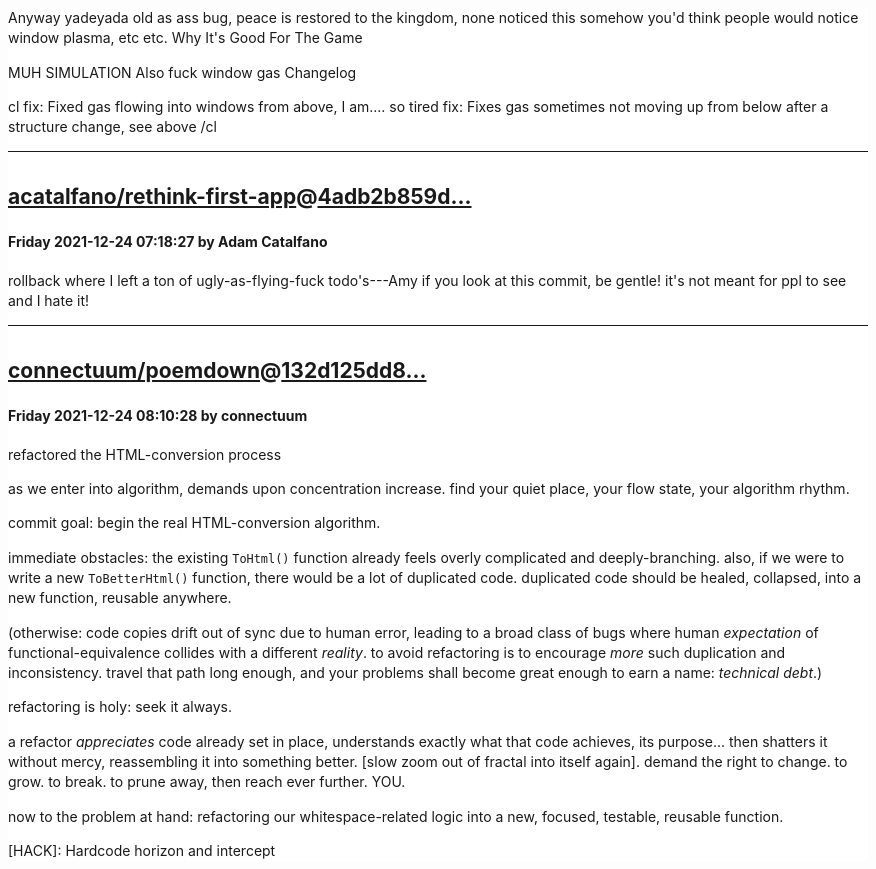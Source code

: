 Anyway yadeyada old as ass bug, peace is restored to the kingdom, none noticed this somehow you'd think people
would notice window plasma, etc etc.
Why It's Good For The Game

MUH SIMULATION
Also fuck window gas
Changelog

cl
fix: Fixed gas flowing into windows from above, I am.... so tired
fix: Fixes gas sometimes not moving up from below after a structure change, see above
/cl

---
## [acatalfano/rethink-first-app](https://github.com/acatalfano/rethink-first-app)@[4adb2b859d...](https://github.com/acatalfano/rethink-first-app/commit/4adb2b859d9097cc4b2ff550364d0944ca5b1949)
#### Friday 2021-12-24 07:18:27 by Adam Catalfano

rollback where I left a ton of ugly-as-flying-fuck todo's---Amy if you look at this commit, be gentle! it's not meant for ppl to see and I hate it!

---
## [connectuum/poemdown](https://github.com/connectuum/poemdown)@[132d125dd8...](https://github.com/connectuum/poemdown/commit/132d125dd890b596ef5bdcdaa07d5be09041a64c)
#### Friday 2021-12-24 08:10:28 by connectuum

refactored the HTML-conversion process

as we enter into algorithm, demands upon concentration increase. find your quiet place, your flow state, your algorithm rhythm.

commit goal: begin the real HTML-conversion algorithm.

immediate obstacles: the existing `ToHtml()` function already feels overly complicated and deeply-branching. also, if we were to write a new `ToBetterHtml()` function, there would be a lot of duplicated code. duplicated code should be healed, collapsed, into a new function, reusable anywhere.

(otherwise: code copies drift out of sync due to human error, leading to a broad class of bugs where human _expectation_ of functional-equivalence collides with a different _reality_. to avoid refactoring is to encourage _more_ such duplication and inconsistency. travel that path long enough, and your problems shall become great enough to earn a name: _technical debt_.)

refactoring is holy: seek it always.

a refactor _appreciates_ code already set in place, understands exactly what that code achieves, its purpose... then shatters it without mercy, reassembling it into something better. [slow zoom out of fractal into itself again]. demand the right to change. to grow. to break. to prune away, then reach ever further. YOU.

now to the problem at hand: refactoring our whitespace-related logic into a new, focused, testable, reusable function.


[HACK]: Hardcode horizon and intercept
